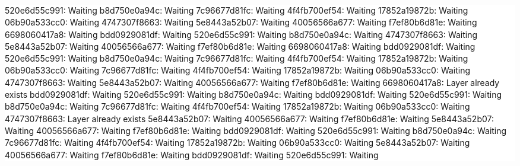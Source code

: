 520e6d55c991: Waiting
b8d750e0a94c: Waiting
7c96677d81fc: Waiting
4f4fb700ef54: Waiting
17852a19872b: Waiting
06b90a533cc0: Waiting
4747307f8663: Waiting
5e8443a52b07: Waiting
40056566a677: Waiting
f7ef80b6d81e: Waiting
6698060417a8: Waiting
bdd0929081df: Waiting
520e6d55c991: Waiting
b8d750e0a94c: Waiting
4747307f8663: Waiting
5e8443a52b07: Waiting
40056566a677: Waiting
f7ef80b6d81e: Waiting
6698060417a8: Waiting
bdd0929081df: Waiting
520e6d55c991: Waiting
b8d750e0a94c: Waiting
7c96677d81fc: Waiting
4f4fb700ef54: Waiting
17852a19872b: Waiting
06b90a533cc0: Waiting
7c96677d81fc: Waiting
4f4fb700ef54: Waiting
17852a19872b: Waiting
06b90a533cc0: Waiting
4747307f8663: Waiting
5e8443a52b07: Waiting
40056566a677: Waiting
f7ef80b6d81e: Waiting
6698060417a8: Layer already exists
bdd0929081df: Waiting
520e6d55c991: Waiting
b8d750e0a94c: Waiting
bdd0929081df: Waiting
520e6d55c991: Waiting
b8d750e0a94c: Waiting
7c96677d81fc: Waiting
4f4fb700ef54: Waiting
17852a19872b: Waiting
06b90a533cc0: Waiting
4747307f8663: Layer already exists
5e8443a52b07: Waiting
40056566a677: Waiting
f7ef80b6d81e: Waiting
5e8443a52b07: Waiting
40056566a677: Waiting
f7ef80b6d81e: Waiting
bdd0929081df: Waiting
520e6d55c991: Waiting
b8d750e0a94c: Waiting
7c96677d81fc: Waiting
4f4fb700ef54: Waiting
17852a19872b: Waiting
06b90a533cc0: Waiting
5e8443a52b07: Waiting
40056566a677: Waiting
f7ef80b6d81e: Waiting
bdd0929081df: Waiting
520e6d55c991: Waiting